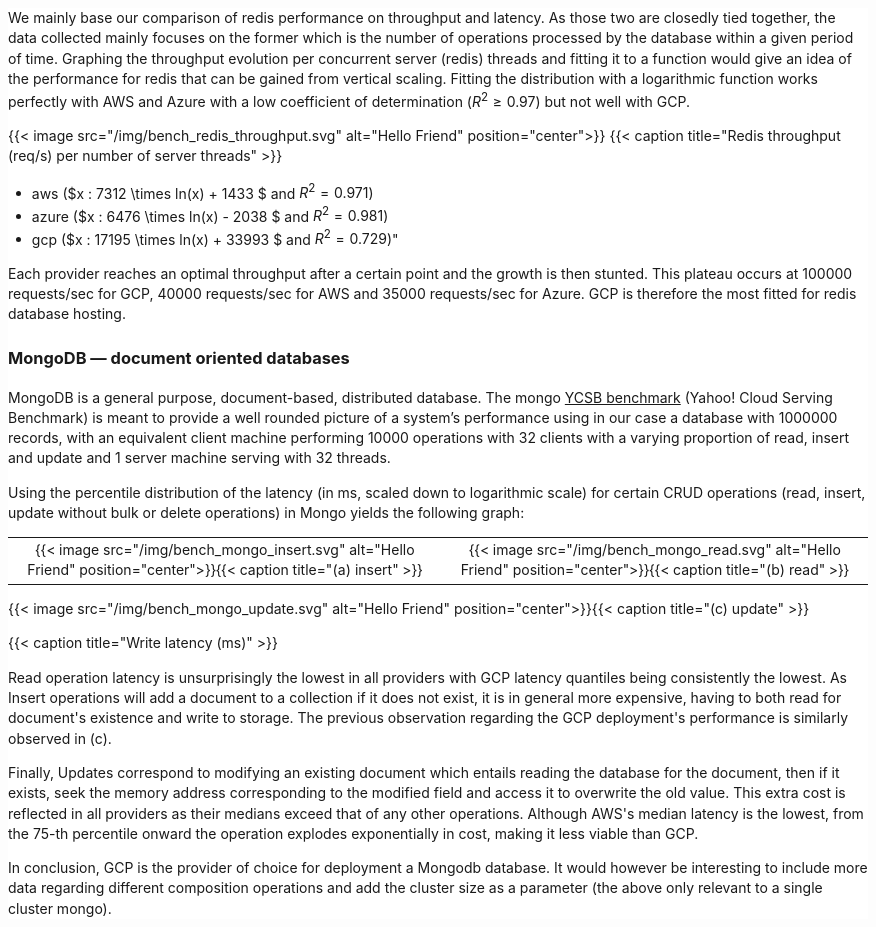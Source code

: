 We mainly base our comparison of redis performance on throughput and latency. As those two are closedly tied together, the data collected mainly focuses on the former which is the number of operations processed by the database within a given period of time. Graphing the throughput evolution per concurrent server (redis) threads and fitting it to a function would give an idea of the performance for redis that can be gained from vertical scaling. Fitting the distribution with a logarithmic function works perfectly with AWS and Azure with a low coefficient of determination ($R^2 \geq 0.97$) but not well with GCP.

{{< image src="/img/bench_redis_throughput.svg" alt="Hello Friend" position="center">}}
{{< caption title="Redis throughput (req/s) per number of server threads" >}}
- aws ($x : 7312 \times ln(x) + 1433 $ and $R^2 = 0.971$)
- azure ($x : 6476 \times ln(x) - 2038 $ and $R^2 = 0.981$) 
- gcp ($x : 17195 \times ln(x) + 33993 $ and $R^2 = 0.729$)"

Each provider reaches an optimal throughput after a certain point and the growth is then stunted. This plateau occurs at $100 000$ requests/sec for GCP, $40 000$ requests/sec for AWS and $35 000$ requests/sec for Azure. GCP is therefore the most fitted for redis database hosting.

### MongoDB — document oriented databases

MongoDB is a general purpose, document-based, distributed database. The mongo [YCSB benchmark](https://github.com/brianfrankcooper/YCSB) (Yahoo! Cloud Serving Benchmark) is meant to provide a well rounded picture of a system’s performance using in our case a database with 1000000 records, with an equivalent client machine performing 10000 operations with 32 clients with a varying proportion of read, insert and update and 1 server machine serving with 32 threads. 

Using the percentile distribution of the latency (in ms, scaled down to logarithmic scale) for certain CRUD operations (read, insert, update without bulk or delete operations) in Mongo yields the following graph:

|   |   |
|:-:|:-:|
| {{< image src="/img/bench_mongo_insert.svg" alt="Hello Friend" position="center">}}{{< caption title="(a) insert" >}}  | {{< image src="/img/bench_mongo_read.svg" alt="Hello Friend" position="center">}}{{< caption title="(b) read" >}}  |

{{< image src="/img/bench_mongo_update.svg" alt="Hello Friend" position="center">}}{{< caption title="(c) update" >}}

{{< caption title="Write latency (ms)" >}}

Read operation latency is unsurprisingly the lowest in all providers with GCP latency quantiles being consistently the lowest. As Insert operations will add a document to a collection if it does not exist, it is in general more expensive, having to both read for document's existence and write to storage. The previous observation regarding the GCP deployment's performance is similarly observed in (c). 

Finally, Updates correspond to modifying an existing document which entails reading the database for the document, then if it exists, seek the memory address corresponding to the modified field and access it to overwrite the old value. This extra cost is reflected in all providers as their medians exceed that of any other operations. Although AWS's median latency is the lowest, from the 75-th percentile onward the operation explodes exponentially in cost, making it less viable than GCP. 

In conclusion, GCP is the provider of choice for deployment a Mongodb database. It would however be interesting to include more data regarding different composition operations and add the cluster size as a parameter (the above only relevant to a single cluster mongo).

